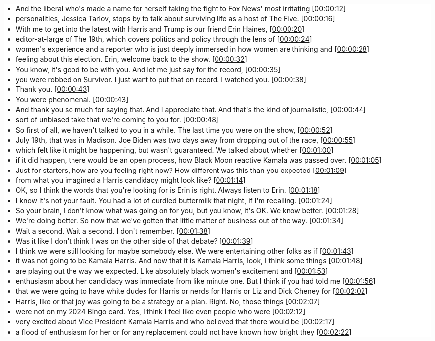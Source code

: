 *  And the liberal who's made a name for herself taking the fight to Fox News' most irritating [[00:00:12](https://www.youtube.com/watch?v=htauR40idOY&t=12.08s)]
*  personalities, Jessica Tarlov, stops by to talk about surviving life as a host of The Five. [[00:00:16](https://www.youtube.com/watch?v=htauR40idOY&t=16.080000000000002s)]
*  With me to get into the latest with Harris and Trump is our friend Erin Haines, [[00:00:20](https://www.youtube.com/watch?v=htauR40idOY&t=20.64s)]
*  editor-at-large of The 19th, which covers politics and policy through the lens of [[00:00:24](https://www.youtube.com/watch?v=htauR40idOY&t=24.240000000000002s)]
*  women's experience and a reporter who is just deeply immersed in how women are thinking and [[00:00:28](https://www.youtube.com/watch?v=htauR40idOY&t=28.32s)]
*  feeling about this election. Erin, welcome back to the show. [[00:00:32](https://www.youtube.com/watch?v=htauR40idOY&t=32.96s)]
*  You know, it's good to be with you. And let me just say for the record, [[00:00:35](https://www.youtube.com/watch?v=htauR40idOY&t=35.76s)]
*  you were robbed on Survivor. I just want to put that on record. I watched you. [[00:00:38](https://www.youtube.com/watch?v=htauR40idOY&t=38.72s)]
*  Thank you. [[00:00:43](https://www.youtube.com/watch?v=htauR40idOY&t=43.120000000000005s)]
*  You were phenomenal. [[00:00:43](https://www.youtube.com/watch?v=htauR40idOY&t=43.44s)]
*  And thank you so much for saying that. And I appreciate that. And that's the kind of journalistic, [[00:00:44](https://www.youtube.com/watch?v=htauR40idOY&t=44.32s)]
*  sort of unbiased take that we're coming to you for. [[00:00:48](https://www.youtube.com/watch?v=htauR40idOY&t=48.96s)]
*  So first of all, we haven't talked to you in a while. The last time you were on the show, [[00:00:52](https://www.youtube.com/watch?v=htauR40idOY&t=52.32s)]
*  July 19th, that was in Madison. Joe Biden was two days away from dropping out of the race, [[00:00:55](https://www.youtube.com/watch?v=htauR40idOY&t=55.52s)]
*  which felt like it might be happening, but wasn't guaranteed. We talked about whether [[00:01:00](https://www.youtube.com/watch?v=htauR40idOY&t=60.160000000000004s)]
*  if it did happen, there would be an open process, how Black Moon reactive Kamala was passed over. [[00:01:05](https://www.youtube.com/watch?v=htauR40idOY&t=65.2s)]
*  Just for starters, how are you feeling right now? How different was this than you expected [[00:01:09](https://www.youtube.com/watch?v=htauR40idOY&t=69.44s)]
*  from what you imagined a Harris candidacy might look like? [[00:01:14](https://www.youtube.com/watch?v=htauR40idOY&t=74.56s)]
*  OK, so I think the words that you're looking for is Erin is right. Always listen to Erin. [[00:01:18](https://www.youtube.com/watch?v=htauR40idOY&t=78.88s)]
*  I know it's not your fault. You had a lot of curdled buttermilk that night, if I'm recalling. [[00:01:24](https://www.youtube.com/watch?v=htauR40idOY&t=84.32s)]
*  So your brain, I don't know what was going on for you, but you know, it's OK. We know better. [[00:01:28](https://www.youtube.com/watch?v=htauR40idOY&t=88.32s)]
*  We're doing better. So now that we've gotten that little matter of business out of the way. [[00:01:34](https://www.youtube.com/watch?v=htauR40idOY&t=94.24s)]
*  Wait a second. Wait a second. I don't remember. [[00:01:38](https://www.youtube.com/watch?v=htauR40idOY&t=98.0s)]
*  Was it like I don't think I was on the other side of that debate? [[00:01:39](https://www.youtube.com/watch?v=htauR40idOY&t=99.84s)]
*  I think we were still looking for maybe somebody else. We were entertaining other folks as if [[00:01:43](https://www.youtube.com/watch?v=htauR40idOY&t=103.6s)]
*  it was not going to be Kamala Harris. And now that it is Kamala Harris, look, I think some things [[00:01:48](https://www.youtube.com/watch?v=htauR40idOY&t=108.4s)]
*  are playing out the way we expected. Like absolutely black women's excitement and [[00:01:53](https://www.youtube.com/watch?v=htauR40idOY&t=113.2s)]
*  enthusiasm about her candidacy was immediate from like minute one. But I think if you had told me [[00:01:56](https://www.youtube.com/watch?v=htauR40idOY&t=116.48s)]
*  that we were going to have white dudes for Harris or nerds for Harris or Liz and Dick Cheney for [[00:02:02](https://www.youtube.com/watch?v=htauR40idOY&t=122.24000000000001s)]
*  Harris, like or that joy was going to be a strategy or a plan. Right. No, those things [[00:02:07](https://www.youtube.com/watch?v=htauR40idOY&t=127.04s)]
*  were not on my 2024 Bingo card. Yes, I think I feel like even people who were [[00:02:12](https://www.youtube.com/watch?v=htauR40idOY&t=132.08s)]
*  very excited about Vice President Kamala Harris and who believed that there would be [[00:02:17](https://www.youtube.com/watch?v=htauR40idOY&t=137.92000000000002s)]
*  a flood of enthusiasm for her or for any replacement could not have known how bright they [[00:02:22](https://www.youtube.com/watch?v=htauR40idOY&t=142.8s)]